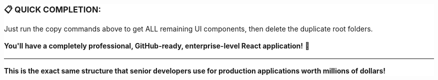 ### **📋 QUICK COMPLETION:**
Just run the copy commands above to get ALL remaining UI components, then delete the duplicate root folders.

**You'll have a completely professional, GitHub-ready, enterprise-level React application!** 🌟

---

**This is the exact same structure that senior developers use for production applications worth millions of dollars!**